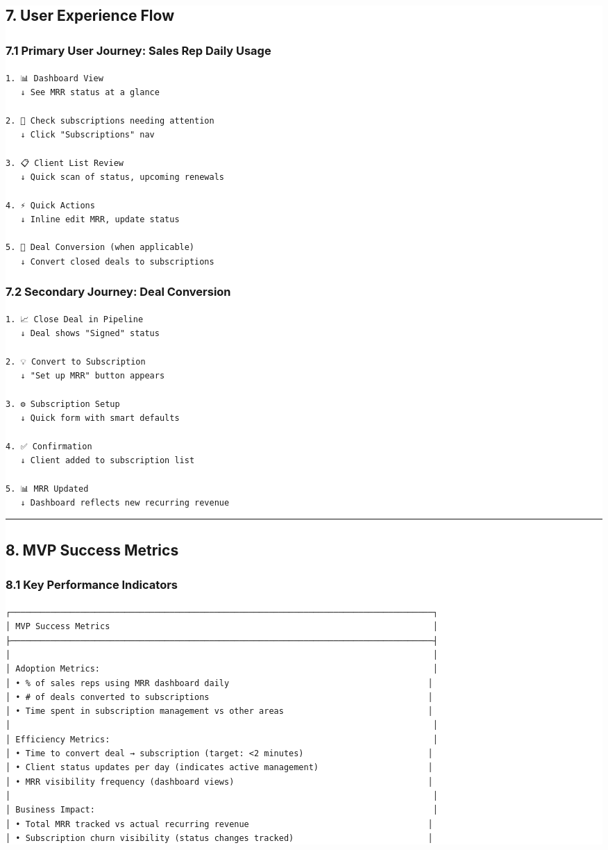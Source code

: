 ## 7. User Experience Flow

### 7.1 Primary User Journey: Sales Rep Daily Usage

```
1. 📊 Dashboard View
   ↓ See MRR status at a glance
   
2. 🔄 Check subscriptions needing attention
   ↓ Click "Subscriptions" nav
   
3. 📋 Client List Review
   ↓ Quick scan of status, upcoming renewals
   
4. ⚡ Quick Actions
   ↓ Inline edit MRR, update status
   
5. 🎯 Deal Conversion (when applicable)
   ↓ Convert closed deals to subscriptions
```

### 7.2 Secondary Journey: Deal Conversion

```
1. 📈 Close Deal in Pipeline
   ↓ Deal shows "Signed" status
   
2. 💡 Convert to Subscription
   ↓ "Set up MRR" button appears
   
3. ⚙️ Subscription Setup
   ↓ Quick form with smart defaults
   
4. ✅ Confirmation
   ↓ Client added to subscription list
   
5. 📊 MRR Updated
   ↓ Dashboard reflects new recurring revenue
```

---

## 8. MVP Success Metrics

### 8.1 Key Performance Indicators

```
┌─────────────────────────────────────────────────────────────────────────────────────┐
│ MVP Success Metrics                                                                 │
├─────────────────────────────────────────────────────────────────────────────────────┤
│                                                                                     │
│ Adoption Metrics:                                                                   │
│ • % of sales reps using MRR dashboard daily                                        │
│ • # of deals converted to subscriptions                                            │
│ • Time spent in subscription management vs other areas                             │
│                                                                                     │
│ Efficiency Metrics:                                                                 │
│ • Time to convert deal → subscription (target: <2 minutes)                         │
│ • Client status updates per day (indicates active management)                      │
│ • MRR visibility frequency (dashboard views)                                       │
│                                                                                     │
│ Business Impact:                                                                    │
│ • Total MRR tracked vs actual recurring revenue                                    │
│ • Subscription churn visibility (status changes tracked)                           │
```